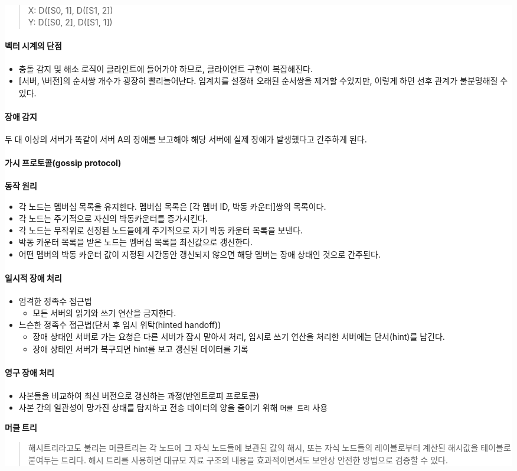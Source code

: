 > X: D([S0, 1], D([S1, 2]) <br>
> Y: D([S0, 2], D([S1, 1]) <br>

#### 벡터 시계의 단점

- 충돌 감지 및 해소 로직이 클라인트에 들어가야 하므로, 클라이언트 구현이 복잡해진다.
- \[서버, \버전]의 순서쌍 개수가 굉장히 빨리늘어난다. 임계치를 설정해 오래된 순서쌍을 제거할 수있지만, 이렇게 하면 선후 관계가 불분명해질 수 있다.

#### 장애 감지

두 대 이상의 서버가 똑같이 서버 A의 장애를 보고해야 해당 서버에 실제 장애가 발생했다고 간주하게 된다.

#### 가시 프로토콜(gossip protocol)

**동작 원리**

- 각 노드는 멤버십 목록을 유지한다. 멤버십 목록은 \[각 멤버 ID, 박동 카운터\]쌍의 목록이다.
- 각 노드는 주기적으로 자신의 박동카운터를 증가시킨다.
- 각 노드는 무작위로 선정된 노드들에게 주기적으로 자기 박동 카운터 목록을 보낸다.
- 박동 카운터 목록을 받은 노드는 멤버십 목록을 최신값으로 갱신한다.
- 어떤 멤버의 박동 카운터 값이 지정된 시간동안 갱신되지 않으면 해당 멤버는 장애 상태인 것으로 간주된다.

#### 일시적 장애 처리

- 엄격한 정족수 접근법
    - 모든 서버의 읽기와 쓰기 연산을 금지한다.
- 느슨한 정족수 접근법(단서 후 임시 위탁(hinted handoff))
    - 장애 상태인 서버로 가는 요청은 다른 서버가 잠시 맡아서 처리, 임시로 쓰기 연산을 처리한 서버에는 단서(hint)를 남긴다.
    - 장애 상태인 서버가 복구되면 hint를 보고 갱신된 데이터를 기록

#### 영구 장애 처리

- 사본들을 비교하여 최신 버전으로 갱신하는 과정(반엔트로피 프로토콜)
- 사본 간의 일관성이 망가진 상태를 탐지하고 전송 데이터의 양을 줄이기 위해 `머클 트리` 사용

**머클 트리**
> 해시트리라고도 불리는 머클트리는 각 노드에 그 자식 노드들에 보관된 값의 해시, 또는 자식 노드들의 레이블로부터 계산된 해시값을 테이블로 붙여두는 트리다. 해시 트리를 사용하면 대규모 자료 구조의 내용을
> 효과적이면서도 보안상 안전한 방법으로 검증할 수 있다.
